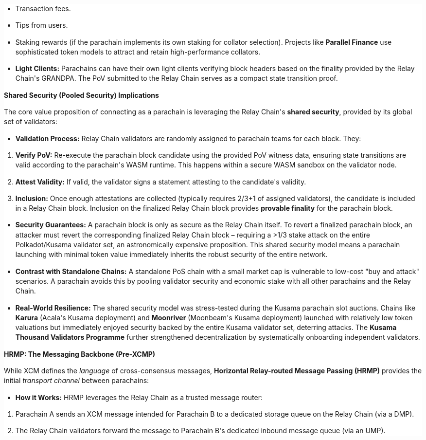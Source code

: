 *   Transaction fees.

*   Tips from users.

*   Staking rewards (if the parachain implements its own staking for collator selection). Projects like **Parallel Finance** use sophisticated token models to attract and retain high-performance collators.

*   **Light Clients:** Parachains can have their own light clients verifying block headers based on the finality provided by the Relay Chain's GRANDPA. The PoV submitted to the Relay Chain serves as a compact state transition proof.

**Shared Security (Pooled Security) Implications**

The core value proposition of connecting as a parachain is leveraging the Relay Chain's **shared security**, provided by its global set of validators:

*   **Validation Process:** Relay Chain validators are randomly assigned to parachain teams for each block. They:

1.  **Verify PoV:** Re-execute the parachain block candidate using the provided PoV witness data, ensuring state transitions are valid according to the parachain's WASM runtime. This happens within a secure WASM sandbox on the validator node.

2.  **Attest Validity:** If valid, the validator signs a statement attesting to the candidate's validity.

3.  **Inclusion:** Once enough attestations are collected (typically requires 2/3+1 of assigned validators), the candidate is included in a Relay Chain block. Inclusion on the finalized Relay Chain block provides **provable finality** for the parachain block.

*   **Security Guarantees:** A parachain block is only as secure as the Relay Chain itself. To revert a finalized parachain block, an attacker must revert the corresponding finalized Relay Chain block – requiring a >1/3 stake attack on the entire Polkadot/Kusama validator set, an astronomically expensive proposition. This shared security model means a parachain launching with minimal token value immediately inherits the robust security of the entire network.

*   **Contrast with Standalone Chains:** A standalone PoS chain with a small market cap is vulnerable to low-cost "buy and attack" scenarios. A parachain avoids this by pooling validator security and economic stake with all other parachains and the Relay Chain.

*   **Real-World Resilience:** The shared security model was stress-tested during the Kusama parachain slot auctions. Chains like **Karura** (Acala's Kusama deployment) and **Moonriver** (Moonbeam's Kusama deployment) launched with relatively low token valuations but immediately enjoyed security backed by the entire Kusama validator set, deterring attacks. The **Kusama Thousand Validators Programme** further strengthened decentralization by systematically onboarding independent validators.

**HRMP: The Messaging Backbone (Pre-XCMP)**

While XCM defines the *language* of cross-consensus messages, **Horizontal Relay-routed Message Passing (HRMP)** provides the initial *transport channel* between parachains:

*   **How it Works:** HRMP leverages the Relay Chain as a trusted message router:

1.  Parachain A sends an XCM message intended for Parachain B to a dedicated storage queue on the Relay Chain (via a DMP).

2.  The Relay Chain validators forward the message to Parachain B's dedicated inbound message queue (via an UMP).
